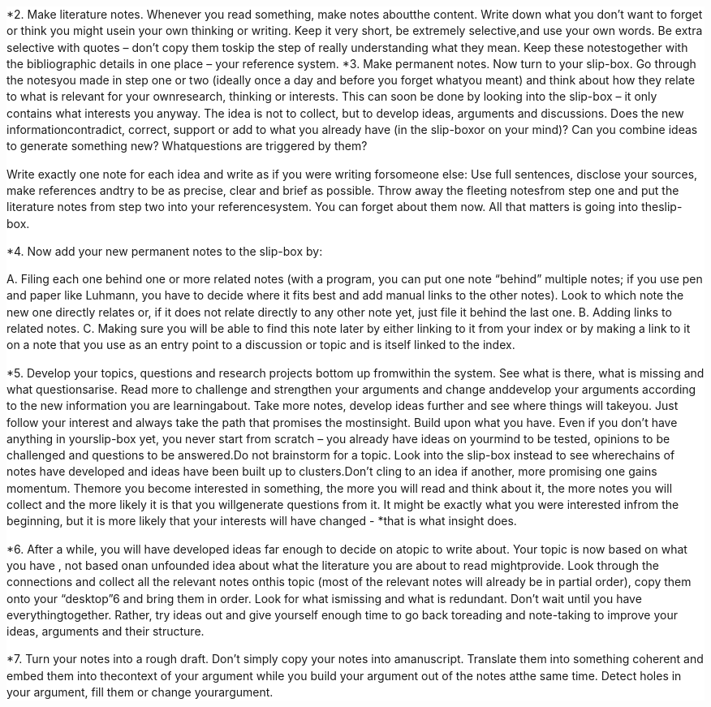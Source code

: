 *2. Make literature notes. Whenever you read something, make notes aboutthe content. Write down what you don’t want to forget or think you might usein your own thinking or writing. Keep it very short, be extremely selective,and use your own words. Be extra selective with quotes – don’t copy them toskip the step of really understanding what they mean. Keep these notestogether with the bibliographic details in one place – your reference system.
*3. Make permanent notes. Now turn to your slip-box. Go through the notesyou made in step one or two (ideally once a day and before you forget whatyou meant) and think about how they relate to what is relevant for your ownresearch, thinking or interests. This can soon be done by looking into the slip-box – it only contains what interests you anyway. The idea is not to collect, but to develop ideas, arguments and discussions. Does the new informationcontradict, correct, support or add to what you already have (in the slip-boxor on your mind)? Can you combine ideas to generate something new? Whatquestions are triggered by them?

Write exactly one note for each idea and write as if you were writing forsomeone else: Use full sentences, disclose your sources, make references andtry to be as precise, clear and brief as possible. Throw away the fleeting notesfrom step one and put the literature notes from step two into your referencesystem. You can forget about them now. All that matters is going into theslip-box.

\*4. Now add your new permanent notes to the slip-box by:

A. Filing each one behind one or more related notes (with a program, you
can put one note “behind” multiple notes; if you use pen and paper like
Luhmann, you have to decide where it fits best and add manual links to
the other notes). Look to which note the new one directly relates or, if it
does not relate directly to any other note yet, just file it behind the last
one.
B. Adding links to related notes.
C. Making sure you will be able to find this note later by either linking to it
from your index or by making a link to it on a note that you use as an
entry point to a discussion or topic and is itself linked to the index.

*5. Develop your topics, questions and research projects bottom up fromwithin the system. See what is there, what is missing and what questionsarise. Read more to challenge and strengthen your arguments and change anddevelop your arguments according to the new information you are learningabout. Take more notes, develop ideas further and see where things will takeyou. Just follow your interest and always take the path that promises the mostinsight. Build upon what you have. Even if you don’t have anything in yourslip-box yet, you never start from scratch – you already have ideas on yourmind to be tested, opinions to be challenged and questions to be answered.Do not brainstorm for a topic. Look into the slip-box instead to see wherechains of notes have developed and ideas have been built up to clusters.Don’t cling to an idea if another, more promising one gains momentum. Themore you become interested in something, the more you will read and think about it, the more notes you will collect and the more likely it is that you willgenerate questions from it. It might be exactly what you were interested infrom the beginning, but it is more likely that your interests will have changed - *that is what insight does.

\*6. After a while, you will have developed ideas far enough to decide on atopic to write about. Your topic is now based on what you have , not based onan unfounded idea about what the literature you are about to read mightprovide. Look through the connections and collect all the relevant notes onthis topic (most of the relevant notes will already be in partial order), copy them onto your “desktop”6 and bring them in order. Look for what ismissing and what is redundant. Don’t wait until you have everythingtogether. Rather, try ideas out and give yourself enough time to go back toreading and note-taking to improve your ideas, arguments and their structure.

\*7. Turn your notes into a rough draft. Don’t simply copy your notes into amanuscript. Translate them into something coherent and embed them into thecontext of your argument while you build your argument out of the notes atthe same time. Detect holes in your argument, fill them or change yourargument.
